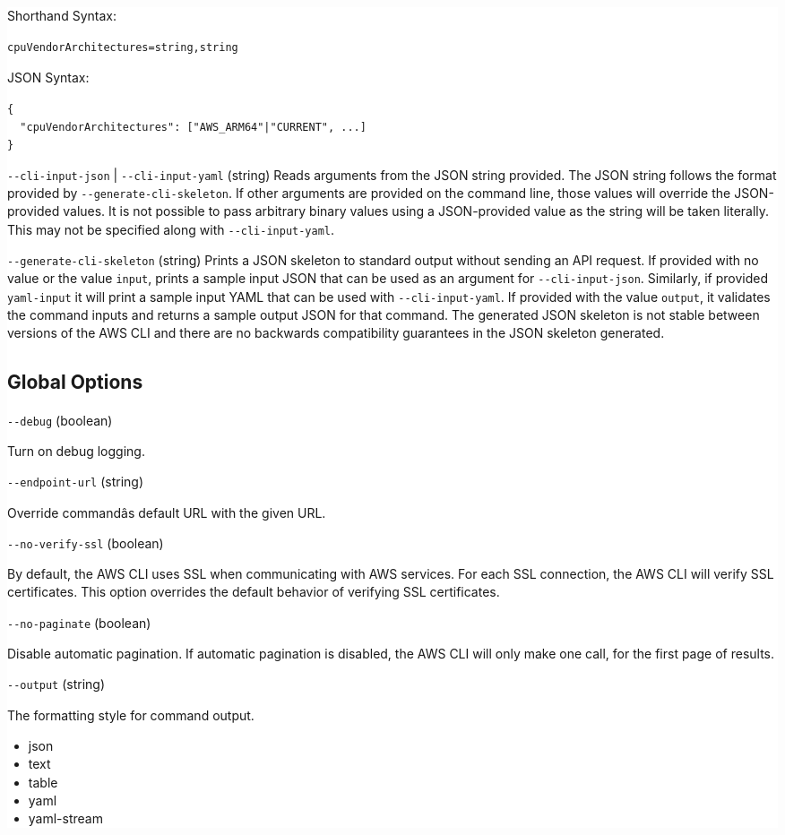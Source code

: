 Shorthand Syntax:

```
cpuVendorArchitectures=string,string
```

JSON Syntax:

```
{
  "cpuVendorArchitectures": ["AWS_ARM64"|"CURRENT", ...]
}
```

`--cli-input-json` | `--cli-input-yaml` (string)
Reads arguments from the JSON string provided. The JSON string follows the format provided by `--generate-cli-skeleton`. If other arguments are provided on the command line, those values will override the JSON-provided values. It is not possible to pass arbitrary binary values using a JSON-provided value as the string will be taken literally. This may not be specified along with `--cli-input-yaml`.

`--generate-cli-skeleton` (string)
Prints a JSON skeleton to standard output without sending an API request. If provided with no value or the value `input`, prints a sample input JSON that can be used as an argument for `--cli-input-json`. Similarly, if provided `yaml-input` it will print a sample input YAML that can be used with `--cli-input-yaml`. If provided with the value `output`, it validates the command inputs and returns a sample output JSON for that command. The generated JSON skeleton is not stable between versions of the AWS CLI and there are no backwards compatibility guarantees in the JSON skeleton generated.

## Global Options

`--debug` (boolean)

Turn on debug logging.

`--endpoint-url` (string)

Override commandâs default URL with the given URL.

`--no-verify-ssl` (boolean)

By default, the AWS CLI uses SSL when communicating with AWS services. For each SSL connection, the AWS CLI will verify SSL certificates. This option overrides the default behavior of verifying SSL certificates.

`--no-paginate` (boolean)

Disable automatic pagination. If automatic pagination is disabled, the AWS CLI will only make one call, for the first page of results.

`--output` (string)

The formatting style for command output.

- json
- text
- table
- yaml
- yaml-stream
